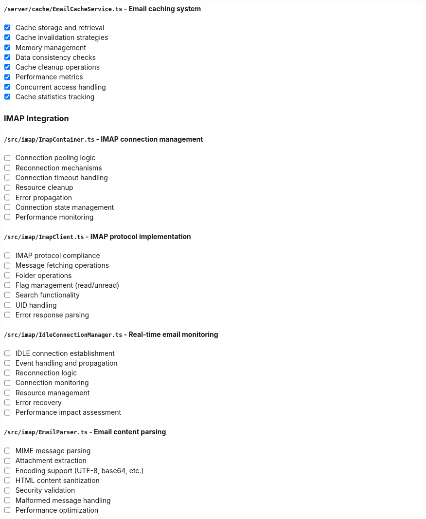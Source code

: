 #### `/server/cache/EmailCacheService.ts` - Email caching system
- [x] Cache storage and retrieval
- [x] Cache invalidation strategies
- [x] Memory management
- [x] Data consistency checks
- [x] Cache cleanup operations
- [x] Performance metrics
- [x] Concurrent access handling
- [x] Cache statistics tracking

### IMAP Integration

#### `/src/imap/ImapContainer.ts` - IMAP connection management
- [ ] Connection pooling logic
- [ ] Reconnection mechanisms
- [ ] Connection timeout handling
- [ ] Resource cleanup
- [ ] Error propagation
- [ ] Connection state management
- [ ] Performance monitoring

#### `/src/imap/ImapClient.ts` - IMAP protocol implementation
- [ ] IMAP protocol compliance
- [ ] Message fetching operations
- [ ] Folder operations
- [ ] Flag management (read/unread)
- [ ] Search functionality
- [ ] UID handling
- [ ] Error response parsing

#### `/src/imap/IdleConnectionManager.ts` - Real-time email monitoring
- [ ] IDLE connection establishment
- [ ] Event handling and propagation
- [ ] Reconnection logic
- [ ] Connection monitoring
- [ ] Resource management
- [ ] Error recovery
- [ ] Performance impact assessment

#### `/src/imap/EmailParser.ts` - Email content parsing
- [ ] MIME message parsing
- [ ] Attachment extraction
- [ ] Encoding support (UTF-8, base64, etc.)
- [ ] HTML content sanitization
- [ ] Security validation
- [ ] Malformed message handling
- [ ] Performance optimization
